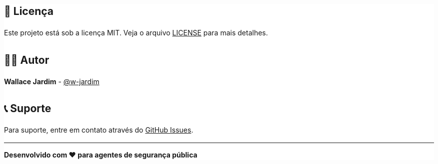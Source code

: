 ## 📄 Licença

Este projeto está sob a licença MIT. Veja o arquivo [LICENSE](LICENSE) para mais detalhes.

## 👨‍💻 Autor

**Wallace Jardim** - [@w-jardim](https://github.com/w-jardim)

## 📞 Suporte

Para suporte, entre em contato através do [GitHub Issues](https://github.com/w-jardim/projetoaula/issues).

---

**Desenvolvido com ❤️ para agentes de segurança pública**
